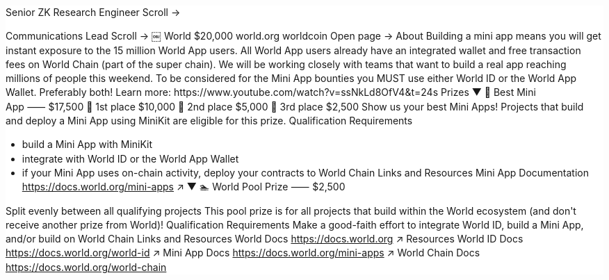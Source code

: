 Senior ZK Research Engineer
Scroll
→

Communications Lead
Scroll
→
￼
World
$20,000
world.org
worldcoin
Open page →
About
Building a mini app means you will get instant exposure to the 15 million World App users. All World App users already have an integrated wallet and free transaction fees on World Chain (part of the super chain). We will be working closely with teams that want to build a real app reaching millions of people this weekend.
To be considered for the Mini App bounties you MUST use either World ID or the World App Wallet. Preferably both!
Learn more: https://www.youtube.com/watch?v=ssNkLd8OfV4&t=24s
Prizes
▼
📲 Best Mini App ⸺ $17,500
🥇
1st place
$10,000
🥈
2nd place
$5,000
🥉
3rd place
$2,500
Show us your best Mini Apps! Projects that build and deploy a Mini App using MiniKit are eligible for this prize.
Qualification Requirements
- build a Mini App with MiniKit
- integrate with World ID or the World App Wallet
- if your Mini App uses on-chain activity, deploy your contracts to World Chain
Links and Resources
Mini App Documentation
https://docs.world.org/mini-apps
↗
▼
🏊 World Pool Prize ⸺ $2,500

Split evenly between all qualifying projects
This pool prize is for all projects that build within the World ecosystem (and don't receive another prize from World)!
Qualification Requirements
Make a good-faith effort to integrate World ID, build a Mini App, and/or build on World Chain
Links and Resources
World Docs
https://docs.world.org
↗
Resources
World ID Docs
https://docs.world.org/world-id
↗
Mini App Docs
https://docs.world.org/mini-apps
↗
World Chain Docs
https://docs.world.org/world-chain